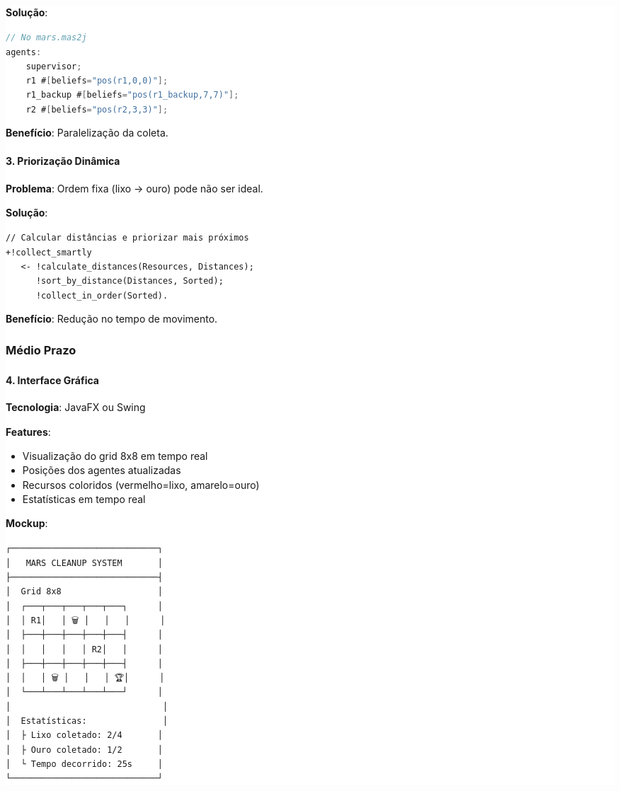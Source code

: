 **Solução**:

```java
// No mars.mas2j
agents:
    supervisor;
    r1 #[beliefs="pos(r1,0,0)"];
    r1_backup #[beliefs="pos(r1_backup,7,7)"];
    r2 #[beliefs="pos(r2,3,3)"];
```

**Benefício**: Paralelização da coleta.

#### 3. Priorização Dinâmica

**Problema**: Ordem fixa (lixo → ouro) pode não ser ideal.

**Solução**:

```asl
// Calcular distâncias e priorizar mais próximos
+!collect_smartly
   <- !calculate_distances(Resources, Distances);
      !sort_by_distance(Distances, Sorted);
      !collect_in_order(Sorted).
```

**Benefício**: Redução no tempo de movimento.

### Médio Prazo

#### 4. Interface Gráfica

**Tecnologia**: JavaFX ou Swing

**Features**:

- Visualização do grid 8x8 em tempo real
- Posições dos agentes atualizadas
- Recursos coloridos (vermelho=lixo, amarelo=ouro)
- Estatísticas em tempo real

**Mockup**:

```
┌─────────────────────────────┐
│   MARS CLEANUP SYSTEM       │
├─────────────────────────────┤
│  Grid 8x8                   │
│  ┌───┬───┬───┬───┬───┐      │
│  │ R1│   │ 🗑 │   │   │      │
│  ├───┼───┼───┼───┼───┤      │
│  │   │   │   │ R2│   │      │
│  ├───┼───┼───┼───┼───┤      │
│  │   │ 🗑 │   │   │ 🏆│      │
│  └───┴───┴───┴───┴───┘      │
│                              │
│  Estatísticas:               │
│  ├ Lixo coletado: 2/4       │
│  ├ Ouro coletado: 1/2       │
│  └ Tempo decorrido: 25s     │
└─────────────────────────────┘
```
